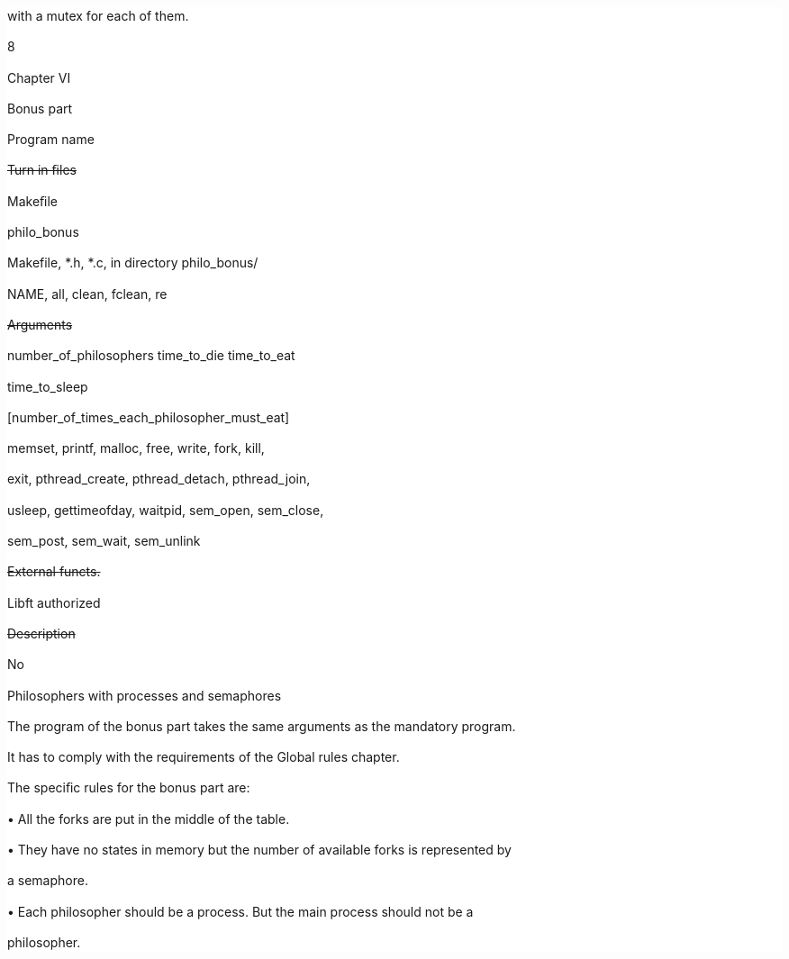 with a mutex for each of them.

8



<a name="br10"></a> 

Chapter VI

Bonus part

Program name

~~Turn in ﬁles~~

Makeﬁle

philo\_bonus

Makefile, \*.h, \*.c, in directory philo\_bonus/

NAME, all, clean, fclean, re

~~Arguments~~

number\_of\_philosophers time\_to\_die time\_to\_eat

time\_to\_sleep

[number\_of\_times\_each\_philosopher\_must\_eat]

memset, printf, malloc, free, write, fork, kill,

exit, pthread\_create, pthread\_detach, pthread\_join,

usleep, gettimeofday, waitpid, sem\_open, sem\_close,

sem\_post, sem\_wait, sem\_unlink

~~External functs.~~

Libft authorized

~~Description~~

No

Philosophers with processes and semaphores

The program of the bonus part takes the same arguments as the mandatory program.

It has to comply with the requirements of the Global rules chapter.

The speciﬁc rules for the bonus part are:

• All the forks are put in the middle of the table.

• They have no states in memory but the number of available forks is represented by

a semaphore.

• Each philosopher should be a process. But the main process should not be a

philosopher.
